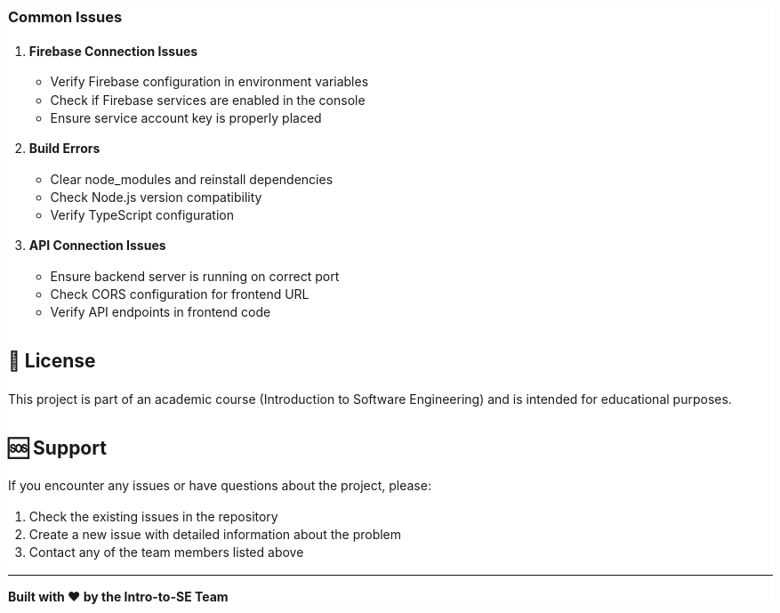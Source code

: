 ### Common Issues

1. **Firebase Connection Issues**

   - Verify Firebase configuration in environment variables
   - Check if Firebase services are enabled in the console
   - Ensure service account key is properly placed

2. **Build Errors**

   - Clear node_modules and reinstall dependencies
   - Check Node.js version compatibility
   - Verify TypeScript configuration

3. **API Connection Issues**
   - Ensure backend server is running on correct port
   - Check CORS configuration for frontend URL
   - Verify API endpoints in frontend code

## 📄 License

This project is part of an academic course (Introduction to Software Engineering) and is intended for educational purposes.

## 🆘 Support

If you encounter any issues or have questions about the project, please:

1. Check the existing issues in the repository
2. Create a new issue with detailed information about the problem
3. Contact any of the team members listed above

---

**Built with ❤️ by the Intro-to-SE Team**

